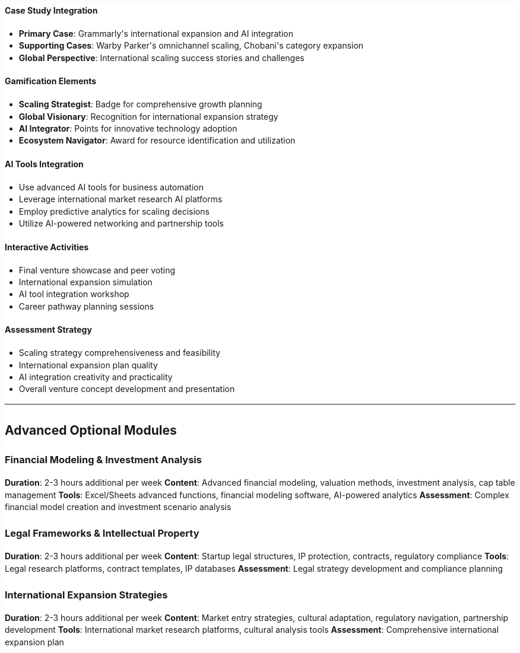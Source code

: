 #### Case Study Integration
- **Primary Case**: Grammarly's international expansion and AI integration
- **Supporting Cases**: Warby Parker's omnichannel scaling, Chobani's category expansion
- **Global Perspective**: International scaling success stories and challenges

#### Gamification Elements
- **Scaling Strategist**: Badge for comprehensive growth planning
- **Global Visionary**: Recognition for international expansion strategy
- **AI Integrator**: Points for innovative technology adoption
- **Ecosystem Navigator**: Award for resource identification and utilization

#### AI Tools Integration
- Use advanced AI tools for business automation
- Leverage international market research AI platforms
- Employ predictive analytics for scaling decisions
- Utilize AI-powered networking and partnership tools

#### Interactive Activities
- Final venture showcase and peer voting
- International expansion simulation
- AI tool integration workshop
- Career pathway planning sessions

#### Assessment Strategy
- Scaling strategy comprehensiveness and feasibility
- International expansion plan quality
- AI integration creativity and practicality
- Overall venture concept development and presentation

---

## Advanced Optional Modules

### Financial Modeling & Investment Analysis
**Duration**: 2-3 hours additional per week
**Content**: Advanced financial modeling, valuation methods, investment analysis, cap table management
**Tools**: Excel/Sheets advanced functions, financial modeling software, AI-powered analytics
**Assessment**: Complex financial model creation and investment scenario analysis

### Legal Frameworks & Intellectual Property
**Duration**: 2-3 hours additional per week
**Content**: Startup legal structures, IP protection, contracts, regulatory compliance
**Tools**: Legal research platforms, contract templates, IP databases
**Assessment**: Legal strategy development and compliance planning

### International Expansion Strategies
**Duration**: 2-3 hours additional per week
**Content**: Market entry strategies, cultural adaptation, regulatory navigation, partnership development
**Tools**: International market research platforms, cultural analysis tools
**Assessment**: Comprehensive international expansion plan
